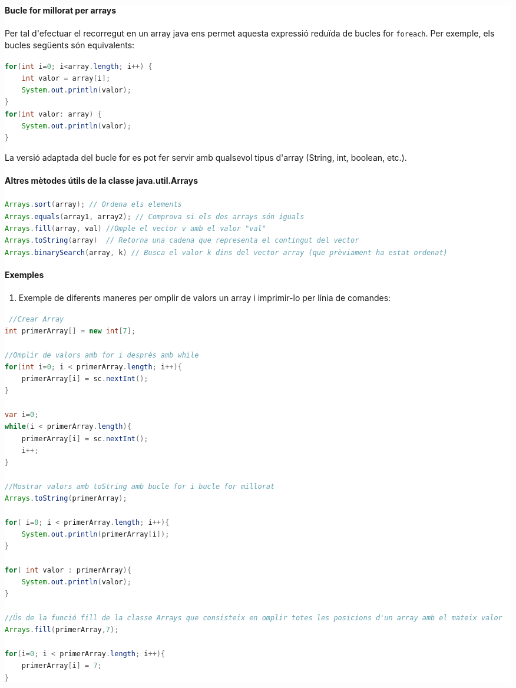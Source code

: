 #### Bucle for millorat per arrays
Per tal d'efectuar el recorregut en un array java ens permet aquesta expressió reduïda de bucles for `foreach`. Per exemple, els bucles següents són equivalents:

```java
for(int i=0; i<array.length; i++) {
    int valor = array[i];
    System.out.println(valor);
}
for(int valor: array) {
    System.out.println(valor);
}
```

La versió adaptada del bucle for es pot fer servir amb qualsevol tipus d'array (String, int, boolean, etc.).

#### Altres mètodes útils de la classe java.util.Arrays

```java
Arrays.sort(array); // Ordena els elements
Arrays.equals(array1, array2); // Comprova si els dos arrays són iguals
Arrays.fill(array, val) //Omple el vector v amb el valor "val"
Arrays.toString(array)  // Retorna una cadena que representa el contingut del vector
Arrays.binarySearch(array, k) // Busca el valor k dins del vector array (que prèviament ha estat ordenat) 
```



#### Exemples
1. Exemple de diferents maneres per omplir de valors un array i imprimir-lo per línia de comandes:

```java
 //Crear Array
int primerArray[] = new int[7];

//Omplir de valors amb for i després amb while
for(int i=0; i < primerArray.length; i++){
    primerArray[i] = sc.nextInt();
}

var i=0;
while(i < primerArray.length){
    primerArray[i] = sc.nextInt();
    i++;
}

//Mostrar valors amb toString amb bucle for i bucle for millorat
Arrays.toString(primerArray);

for( i=0; i < primerArray.length; i++){
    System.out.println(primerArray[i]);
}

for( int valor : primerArray){
    System.out.println(valor);
}

//Ús de la funció fill de la classe Arrays que consisteix en omplir totes les posicions d'un array amb el mateix valor
Arrays.fill(primerArray,7);

for(i=0; i < primerArray.length; i++){
    primerArray[i] = 7;
}
```
